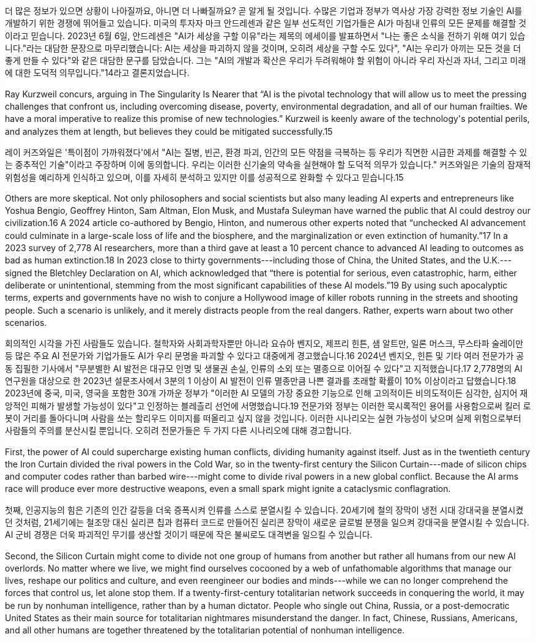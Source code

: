 더 많은 정보가 있으면 상황이 나아질까요, 아니면 더 나빠질까요? 곧 알게 될 것입니다. 수많은 기업과 정부가 역사상 가장 강력한 정보 기술인 AI를 개발하기 위한 경쟁에 뛰어들고 있습니다. 미국의 투자자 마크 안드레센과 같은 일부 선도적인 기업가들은 AI가 마침내 인류의 모든 문제를 해결할 것이라고 믿습니다. 2023년 6월 6일, 안드레센은 "AI가 세상을 구할 이유"라는 제목의 에세이를 발표하면서 "나는 좋은 소식을 전하기 위해 여기 있습니다."라는 대담한 문장으로 마무리했습니다: AI는 세상을 파괴하지 않을 것이며, 오히려 세상을 구할 수도 있다", "AI는 우리가 아끼는 모든 것을 더 좋게 만들 수 있다"와 같은 대담한 문구를 담았습니다. 그는 "AI의 개발과 확산은 우리가 두려워해야 할 위험이 아니라 우리 자신과 자녀, 그리고 미래에 대한 도덕적 의무입니다."14라고 결론지었습니다.

Ray Kurzweil concurs, arguing in The Singularity Is Nearer that “AI is the pivotal technology that will allow us to meet the pressing challenges that confront us, including overcoming disease, poverty, environmental degradation, and all of our human frailties. We have a moral imperative to realize this promise of new technologies.” Kurzweil is keenly aware of the technology's potential perils, and analyzes them at length, but believes they could be mitigated successfully.15

레이 커즈와일은 '특이점이 가까워졌다'에서 "AI는 질병, 빈곤, 환경 파괴, 인간의 모든 약점을 극복하는 등 우리가 직면한 시급한 과제를 해결할 수 있는 중추적인 기술"이라고 주장하며 이에 동의합니다. 우리는 이러한 신기술의 약속을 실현해야 할 도덕적 의무가 있습니다." 커즈와일은 기술의 잠재적 위험성을 예리하게 인식하고 있으며, 이를 자세히 분석하고 있지만 이를 성공적으로 완화할 수 있다고 믿습니다.15

Others are more skeptical. Not only philosophers and social scientists but also many leading AI experts and entrepreneurs like Yoshua Bengio, Geoffrey Hinton, Sam Altman, Elon Musk, and Mustafa Suleyman have warned the public that AI could destroy our civilization.16 A 2024 article co-authored by Bengio, Hinton, and numerous other experts noted that “unchecked AI advancement could culminate in a large-scale loss of life and the biosphere, and the marginalization or even extinction of humanity.”17 In a 2023 survey of 2,778 AI researchers, more than a third gave at least a 10 percent chance to advanced AI leading to outcomes as bad as human extinction.18 In 2023 close to thirty governments---including those of China, the United States, and the U.K.---signed the Bletchley Declaration on AI, which acknowledged that “there is potential for serious, even catastrophic, harm, either deliberate or unintentional, stemming from the most significant capabilities of these AI models.”19 By using such apocalyptic terms, experts and governments have no wish to conjure a Hollywood image of killer robots running in the streets and shooting people. Such a scenario is unlikely, and it merely distracts people from the real dangers. Rather, experts warn about two other scenarios.

회의적인 시각을 가진 사람들도 있습니다. 철학자와 사회과학자뿐만 아니라 요슈아 벤지오, 제프리 힌튼, 샘 알트만, 일론 머스크, 무스타파 술레이만 등 많은 주요 AI 전문가와 기업가들도 AI가 우리 문명을 파괴할 수 있다고 대중에게 경고했습니다.16 2024년 벤지오, 힌튼 및 기타 여러 전문가가 공동 집필한 기사에서 "무분별한 AI 발전은 대규모 인명 및 생물권 손실, 인류의 소외 또는 멸종으로 이어질 수 있다"고 지적했습니다.17 2,778명의 AI 연구원을 대상으로 한 2023년 설문조사에서 3분의 1 이상이 AI 발전이 인류 멸종만큼 나쁜 결과를 초래할 확률이 10% 이상이라고 답했습니다.18 2023년에 중국, 미국, 영국을 포함한 30개 가까운 정부가 "이러한 AI 모델의 가장 중요한 기능으로 인해 고의적이든 비의도적이든 심각한, 심지어 재앙적인 피해가 발생할 가능성이 있다"고 인정하는 블레츨리 선언에 서명했습니다.19 전문가와 정부는 이러한 묵시록적인 용어를 사용함으로써 킬러 로봇이 거리를 돌아다니며 사람을 쏘는 할리우드 이미지를 떠올리고 싶지 않을 것입니다. 이러한 시나리오는 실현 가능성이 낮으며 실제 위험으로부터 사람들의 주의를 분산시킬 뿐입니다. 오히려 전문가들은 두 가지 다른 시나리오에 대해 경고합니다.

First, the power of AI could supercharge existing human conflicts, dividing humanity against itself. Just as in the twentieth century the Iron Curtain divided the rival powers in the Cold War, so in the twenty-first century the Silicon Curtain---made of silicon chips and computer codes rather than barbed wire---might come to divide rival powers in a new global conflict. Because the AI arms race will produce ever more destructive weapons, even a small spark might ignite a cataclysmic conflagration.

첫째, 인공지능의 힘은 기존의 인간 갈등을 더욱 증폭시켜 인류를 스스로 분열시킬 수 있습니다. 20세기에 철의 장막이 냉전 시대 강대국을 분열시켰던 것처럼, 21세기에는 철조망 대신 실리콘 칩과 컴퓨터 코드로 만들어진 실리콘 장막이 새로운 글로벌 분쟁을 일으켜 강대국을 분열시킬 수 있습니다. AI 군비 경쟁은 더욱 파괴적인 무기를 생산할 것이기 때문에 작은 불씨로도 대격변을 일으킬 수 있습니다.

Second, the Silicon Curtain might come to divide not one group of humans from another but rather all humans from our new AI overlords. No matter where we live, we might find ourselves cocooned by a web of unfathomable algorithms that manage our lives, reshape our politics and culture, and even reengineer our bodies and minds---while we can no longer comprehend the forces that control us, let alone stop them. If a twenty-first-century totalitarian network succeeds in conquering the world, it may be run by nonhuman intelligence, rather than by a human dictator. People who single out China, Russia, or a post-democratic United States as their main source for totalitarian nightmares misunderstand the danger. In fact, Chinese, Russians, Americans, and all other humans are together threatened by the totalitarian potential of nonhuman intelligence.
